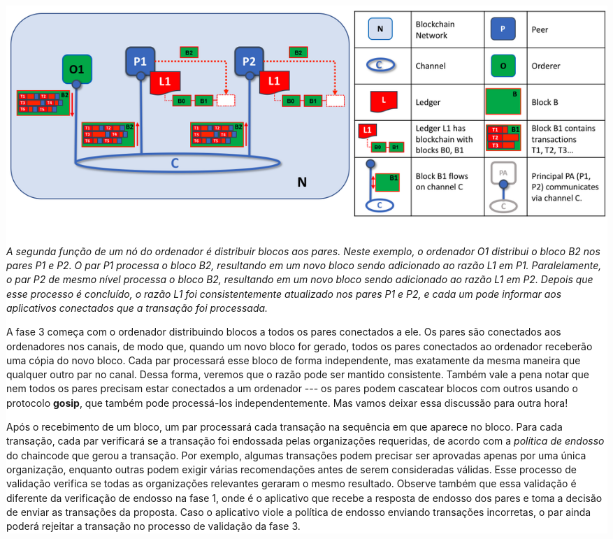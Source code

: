 ![Peer12](./peers.diagram.12.png)

*A segunda função de um nó do ordenador é distribuir blocos aos pares. Neste exemplo, o ordenador O1 distribui o bloco B2 nos pares P1 e P2. 
O par P1 processa o bloco B2, resultando em um novo bloco sendo adicionado ao razão L1 em ​​P1. Paralelamente, o par P2 de mesmo nível 
processa o bloco B2, resultando em um novo bloco sendo adicionado ao razão L1 em ​​P2. Depois que esse processo é concluído, o razão L1 foi 
consistentemente atualizado nos pares P1 e P2, e cada um pode informar aos aplicativos conectados que a transação foi processada.*

A fase 3 começa com o ordenador distribuindo blocos a todos os pares conectados a ele. Os pares são conectados aos ordenadores nos canais, 
de modo que, quando um novo bloco for gerado, todos os pares conectados ao ordenador receberão uma cópia do novo bloco. Cada par processará 
esse bloco de forma independente, mas exatamente da mesma maneira que qualquer outro par no canal. Dessa forma, veremos que o razão pode ser 
mantido consistente. Também vale a pena notar que nem todos os pares precisam estar conectados a um ordenador --- os pares podem cascatear
blocos com outros usando o protocolo **gosip**, que também pode processá-los independentemente. Mas vamos deixar essa discussão para outra 
hora!

Após o recebimento de um bloco, um par processará cada transação na sequência em que aparece no bloco. Para cada transação, cada par 
verificará se a transação foi endossada pelas organizações requeridas, de acordo com a *política de endosso* do chaincode que gerou a 
transação. Por exemplo, algumas transações podem precisar ser aprovadas apenas por uma única organização, enquanto outras podem exigir 
várias recomendações antes de serem consideradas válidas. Esse processo de validação verifica se todas as organizações relevantes geraram o
mesmo resultado. Observe também que essa validação é diferente da verificação de endosso na fase 1, onde é o aplicativo que recebe a 
resposta de endosso dos pares e toma a decisão de enviar as transações da proposta. Caso o aplicativo viole a política de endosso enviando 
transações incorretas, o par ainda poderá rejeitar a transação no processo de validação da fase 3.
